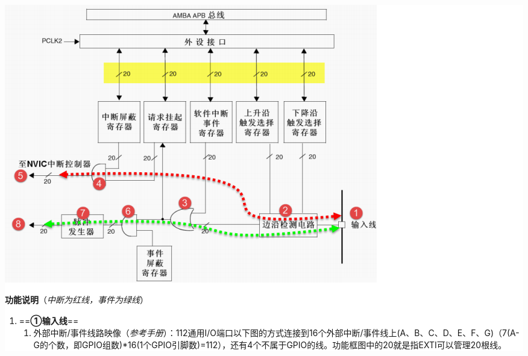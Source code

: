 ![](Pics/Fire/fire045.png)

**功能说明**（*中断为红线，事件为绿线*）
1. ==**①输入线**==
   1. 外部中断/事件线路映像（*参考手册*）：112通用I/O端口以下图的方式连接到16个外部中断/事件线上(A、B、C、D、E、F、G)（7(A-G的个数，即GPIO组数)*16(1个GPIO引脚数)=112），还有4个不属于GPIO的线。功能框图中的20就是指EXTI可以管理20根线。